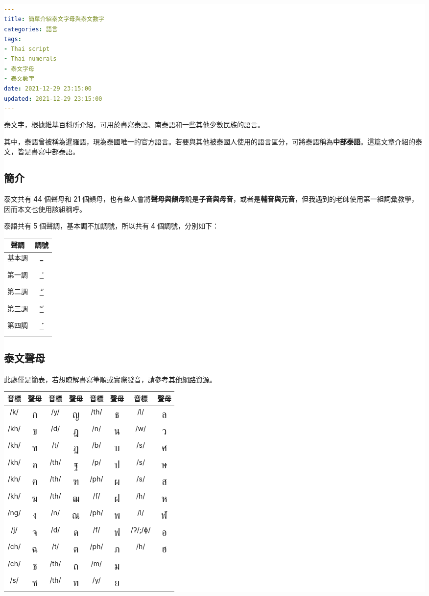 ```yaml
---
title: 簡單介紹泰文字母與泰文數字
categories: 語言
tags:
- Thai script
- Thai numerals
- 泰文字母
- 泰文數字
date: 2021-12-29 23:15:00
updated: 2021-12-29 23:15:00
---
```



泰文字，根據[維基百科][]所介紹，可用於書寫泰語、南泰語和一些其他少數民族的語言。

其中，泰語曾被稱為暹羅語，現為泰國唯一的官方語言。若要與其他被泰國人使用的語言區分，可將泰語稱為**中部泰語**。這篇文章介紹的泰文，皆是書寫中部泰語。


## 簡介

泰文共有 44 個聲母和 21 個韻母，也有些人會將**聲母與韻母**說是**子音與母音**，或者是**輔音與元音**，但我遇到的老師使用第一組詞彙教學，因而本文也使用該組稱呼。

泰語共有 5 個聲調，基本調不加調號，所以共有 4 個調號，分別如下：

|聲調|調號
|:-:|:-:
|基本調|<big><big>-</big></big>
|第一調|<big><big>–่</big></big>
|第二調|<big><big>–้</big></big>
|第三調|<big><big>–๊</big></big>
|第四調|<big><big>–๋</big></big>

## 泰文聲母

此處僅是簡表，若想瞭解書寫筆順或實際發音，請參考[其他網路資源][]。

|音標|聲母|音標|聲母|音標|聲母|音標|聲母
|:-:|:-:|:-:|:-:|:-:|:-:|:-:|:-:
|/k/|<big><big>ก</big></big>|/y/|<big><big>ญ</big></big>|/th/|<big><big>ธ</big></big>|/l/|<big><big>ล</big></big>
|/kh/|<big><big>ข</big></big>|/d/|<big><big>ฎ</big></big>|/n/|<big><big>น</big></big>|/w/|<big><big>ว</big></big>
|/kh/|<big><big>ฃ</big></big>|/t/|<big><big>ฏ</big></big>|/b/|<big><big>บ</big></big>|/s/|<big><big>ศ</big></big>
|/kh/|<big><big>ค</big></big>|/th/|<big><big>ฐ</big></big>|/p/|<big><big>ป</big></big>|/s/|<big><big>ษ</big></big>
|/kh/|<big><big>ฅ</big></big>|/th/|<big><big>ฑ</big></big>|/ph/|<big><big>ผ</big></big>|/s/|<big><big>ส</big></big>
|/kh/|<big><big>ฆ</big></big>|/th/|<big><big>ฒ</big></big>|/f/|<big><big>ฝ</big></big>|/h/|<big><big>ห</big></big>
|/ng/|<big><big>ง</big></big>|/n/|<big><big>ณ</big></big>|/ph/|<big><big>พ</big></big>|/l/|<big><big>ฬ</big></big>
|/j/|<big><big>จ</big></big>|/d/|<big><big>ด</big></big>|/f/|<big><big>ฟ</big></big>|/ʔ/;/ɸ/|<big><big>อ</big></big>
|/ch/|<big><big>ฉ</big></big>|/t/|<big><big>ต</big></big>|/ph/|<big><big>ภ</big></big>|/h/|<big><big>ฮ</big></big>
|/ch/|<big><big>ช</big></big>|/th/|<big><big>ถ</big></big>|/m/|<big><big>ม</big></big>||
|/s/|<big><big>ซ</big></big>|/th/|<big><big>ท</big></big>|/y/|<big><big>ย</big></big>||

[維基百科]: https://zh.wikipedia.org/wiki/%E6%B3%B0%E6%96%87%E5%AD%97 "泰文字"
[其他網路資源]: http://www.thai.idv.tw/lang_letters.html "泰文子音"